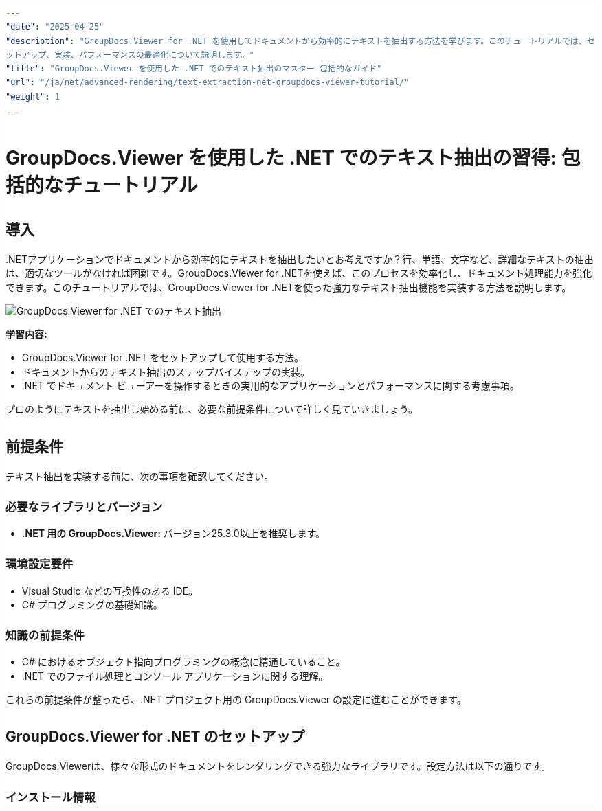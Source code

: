 ```yaml
---
"date": "2025-04-25"
"description": "GroupDocs.Viewer for .NET を使用してドキュメントから効率的にテキストを抽出する方法を学びます。このチュートリアルでは、セットアップ、実装、パフォーマンスの最適化について説明します。"
"title": "GroupDocs.Viewer を使用した .NET でのテキスト抽出のマスター 包括的なガイド"
"url": "/ja/net/advanced-rendering/text-extraction-net-groupdocs-viewer-tutorial/"
"weight": 1
---
```


# GroupDocs.Viewer を使用した .NET でのテキスト抽出の習得: 包括的なチュートリアル

## 導入

.NETアプリケーションでドキュメントから効率的にテキストを抽出したいとお考えですか？行、単語、文字など、詳細なテキストの抽出は、適切なツールがなければ困難です。GroupDocs.Viewer for .NETを使えば、このプロセスを効率化し、ドキュメント処理能力を強化できます。このチュートリアルでは、GroupDocs.Viewer for .NETを使った強力なテキスト抽出機能を実装する方法を説明します。

![GroupDocs.Viewer for .NET でのテキスト抽出](/viewer/advanced-rendering/text-extraction-img.png)

**学習内容:**
- GroupDocs.Viewer for .NET をセットアップして使用する方法。
- ドキュメントからのテキスト抽出のステップバイステップの実装。
- .NET でドキュメント ビューアーを操作するときの実用的なアプリケーションとパフォーマンスに関する考慮事項。

プロのようにテキストを抽出し始める前に、必要な前提条件について詳しく見ていきましょう。

## 前提条件

テキスト抽出を実装する前に、次の事項を確認してください。

### 必要なライブラリとバージョン
- **.NET 用の GroupDocs.Viewer:** バージョン25.3.0以上を推奨します。

### 環境設定要件
- Visual Studio などの互換性のある IDE。
- C# プログラミングの基礎知識。

### 知識の前提条件
- C# におけるオブジェクト指向プログラミングの概念に精通していること。
- .NET でのファイル処理とコンソール アプリケーションに関する理解。

これらの前提条件が整ったら、.NET プロジェクト用の GroupDocs.Viewer の設定に進むことができます。

## GroupDocs.Viewer for .NET のセットアップ

GroupDocs.Viewerは、様々な形式のドキュメントをレンダリングできる強力なライブラリです。設定方法は以下の通りです。

### インストール情報
